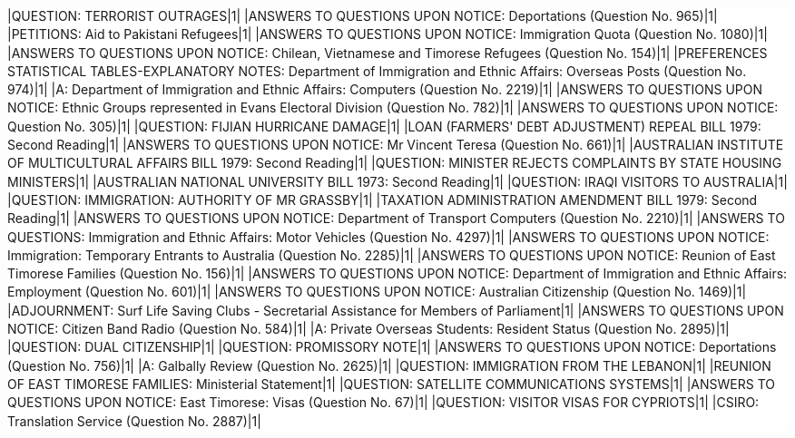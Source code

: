 |QUESTION: TERRORIST OUTRAGES|1|
|ANSWERS TO QUESTIONS UPON NOTICE: Deportations (Question No. 965)|1|
|PETITIONS: Aid to Pakistani Refugees|1|
|ANSWERS TO QUESTIONS UPON NOTICE: Immigration Quota (Question No. 1080)|1|
|ANSWERS TO QUESTIONS UPON NOTICE: Chilean, Vietnamese and Timorese Refugees (Question No. 154)|1|
|PREFERENCES STATISTICAL TABLES-EXPLANATORY NOTES: Department of Immigration and Ethnic Affairs: Overseas Posts (Question No. 974)|1|
|A: Department of Immigration and Ethnic Affairs: Computers (Question No. 2219)|1|
|ANSWERS TO QUESTIONS UPON NOTICE: Ethnic Groups represented in Evans Electoral Division (Question No. 782)|1|
|ANSWERS TO QUESTIONS UPON NOTICE: Question No. 305)|1|
|QUESTION: FIJIAN HURRICANE DAMAGE|1|
|LOAN (FARMERS' DEBT ADJUSTMENT) REPEAL BILL 1979: Second Reading|1|
|ANSWERS TO QUESTIONS UPON NOTICE: Mr Vincent Teresa (Question No. 661)|1|
|AUSTRALIAN INSTITUTE OF MULTICULTURAL AFFAIRS BILL 1979: Second Reading|1|
|QUESTION: MINISTER REJECTS COMPLAINTS BY STATE HOUSING MINISTERS|1|
|AUSTRALIAN NATIONAL UNIVERSITY BILL 1973: Second Reading|1|
|QUESTION: IRAQI VISITORS TO AUSTRALIA|1|
|QUESTION: IMMIGRATION: AUTHORITY OF MR GRASSBY|1|
|TAXATION ADMINISTRATION AMENDMENT BILL 1979: Second Reading|1|
|ANSWERS TO QUESTIONS UPON NOTICE: Department of Transport Computers (Question No. 2210)|1|
|ANSWERS TO QUESTIONS: Immigration and Ethnic Affairs: Motor Vehicles (Question No. 4297)|1|
|ANSWERS TO QUESTIONS UPON NOTICE: Immigration: Temporary Entrants to Australia (Question No. 2285)|1|
|ANSWERS TO QUESTIONS UPON NOTICE: Reunion of East Timorese Families (Question No. 156)|1|
|ANSWERS TO QUESTIONS UPON NOTICE: Department of Immigration and Ethnic Affairs: Employment (Question No. 601)|1|
|ANSWERS TO QUESTIONS UPON NOTICE: Australian Citizenship (Question No. 1469)|1|
|ADJOURNMENT: Surf Life Saving Clubs - Secretarial Assistance for Members of Parliament|1|
|ANSWERS TO QUESTIONS UPON NOTICE: Citizen Band Radio (Question No. 584)|1|
|A: Private Overseas Students: Resident Status (Question No. 2895)|1|
|QUESTION: DUAL CITIZENSHIP|1|
|QUESTION: PROMISSORY NOTE|1|
|ANSWERS TO QUESTIONS UPON NOTICE: Deportations (Question No. 756)|1|
|A: Galbally Review (Question No. 2625)|1|
|QUESTION: IMMIGRATION FROM THE LEBANON|1|
|REUNION OF EAST TIMORESE FAMILIES: Ministerial Statement|1|
|QUESTION: SATELLITE COMMUNICATIONS SYSTEMS|1|
|ANSWERS TO QUESTIONS UPON NOTICE: East Timorese: Visas (Question No. 67)|1|
|QUESTION: VISITOR VISAS FOR CYPRIOTS|1|
|CSIRO: Translation Service (Question No. 2887)|1|